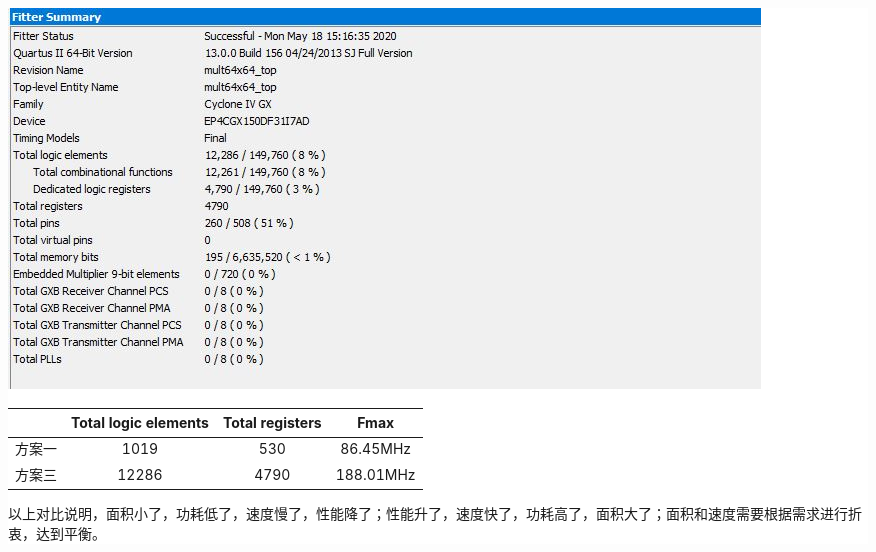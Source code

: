 <img src=".\img3\fitter_summary.jpg" />

|        | Total logic elements | Total registers |   Fmax    |
| :----: | :------------------: | :-------------: | :-------: |
| 方案一 |         1019         |       530       | 86.45MHz  |
| 方案三 |        12286         |      4790       | 188.01MHz |

以上对比说明，面积小了，功耗低了，速度慢了，性能降了；性能升了，速度快了，功耗高了，面积大了；面积和速度需要根据需求进行折衷，达到平衡。